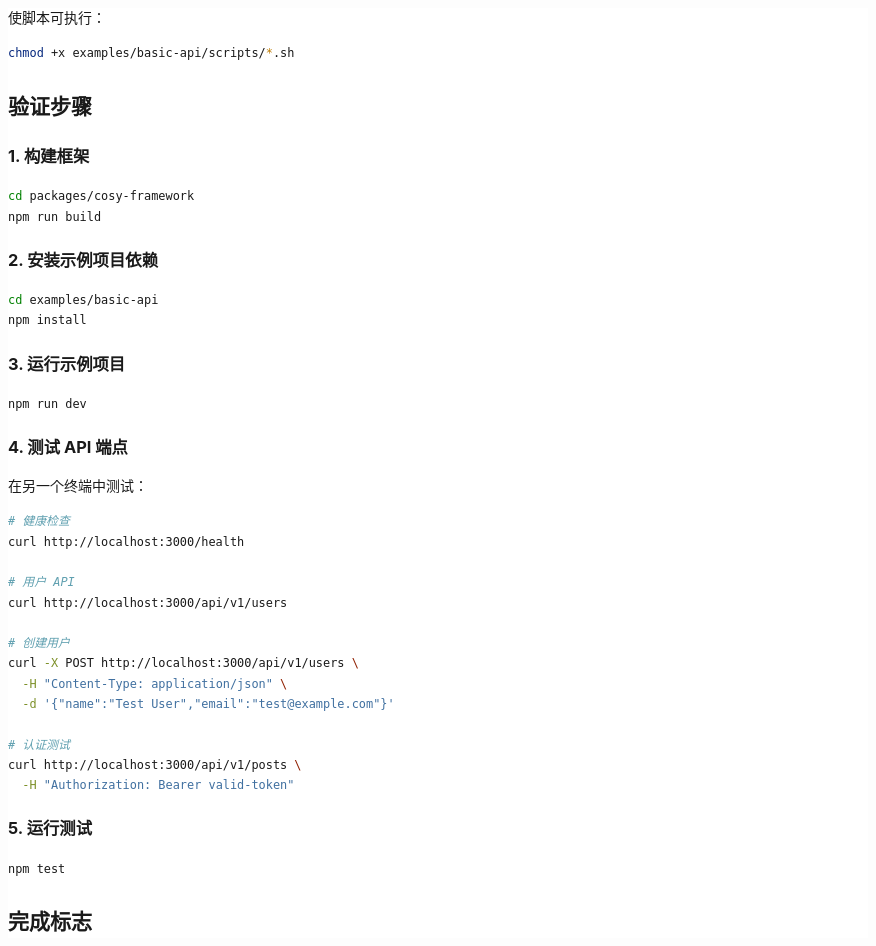 使脚本可执行：
```bash
chmod +x examples/basic-api/scripts/*.sh
```

## 验证步骤

### 1. 构建框架
```bash
cd packages/cosy-framework
npm run build
```

### 2. 安装示例项目依赖
```bash
cd examples/basic-api
npm install
```

### 3. 运行示例项目
```bash
npm run dev
```

### 4. 测试 API 端点

在另一个终端中测试：

```bash
# 健康检查
curl http://localhost:3000/health

# 用户 API
curl http://localhost:3000/api/v1/users

# 创建用户
curl -X POST http://localhost:3000/api/v1/users \
  -H "Content-Type: application/json" \
  -d '{"name":"Test User","email":"test@example.com"}'

# 认证测试
curl http://localhost:3000/api/v1/posts \
  -H "Authorization: Bearer valid-token"
```

### 5. 运行测试
```bash
npm test
```

## 完成标志
